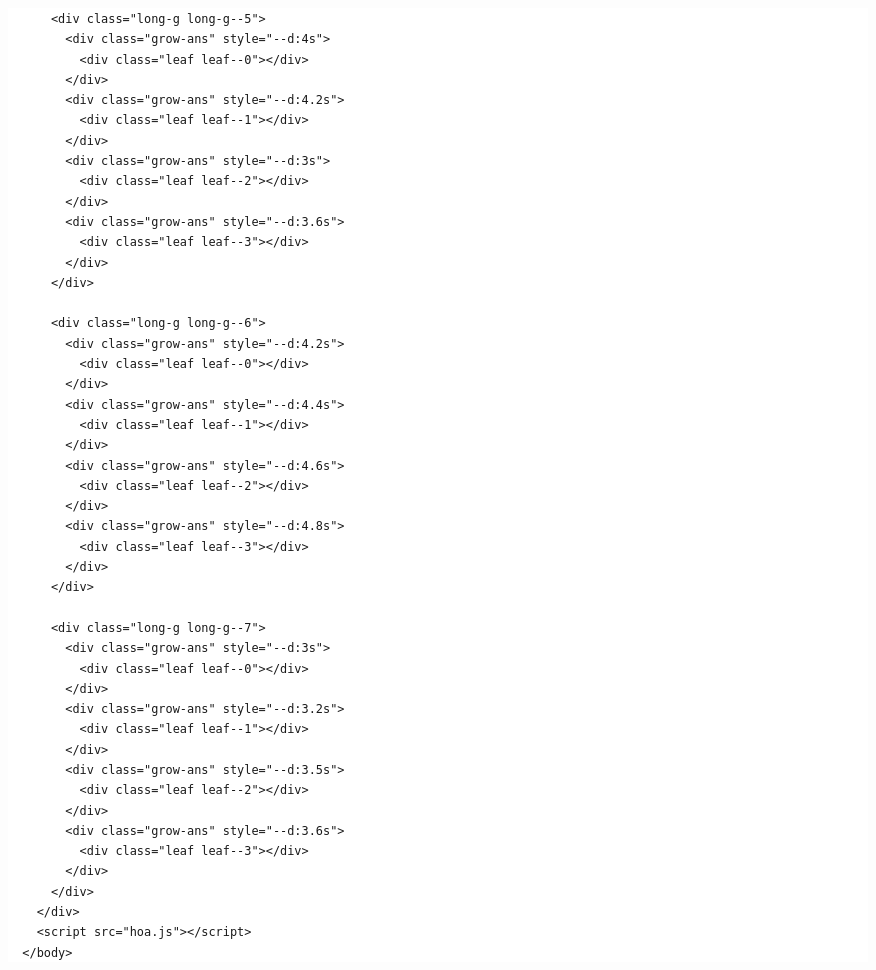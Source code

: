           <div class="long-g long-g--5">
            <div class="grow-ans" style="--d:4s">
              <div class="leaf leaf--0"></div>
            </div>
            <div class="grow-ans" style="--d:4.2s">
              <div class="leaf leaf--1"></div>
            </div>
            <div class="grow-ans" style="--d:3s">
              <div class="leaf leaf--2"></div>
            </div>
            <div class="grow-ans" style="--d:3.6s">
              <div class="leaf leaf--3"></div>
            </div>
          </div>
      
          <div class="long-g long-g--6">
            <div class="grow-ans" style="--d:4.2s">
              <div class="leaf leaf--0"></div>
            </div>
            <div class="grow-ans" style="--d:4.4s">
              <div class="leaf leaf--1"></div>
            </div>
            <div class="grow-ans" style="--d:4.6s">
              <div class="leaf leaf--2"></div>
            </div>
            <div class="grow-ans" style="--d:4.8s">
              <div class="leaf leaf--3"></div>
            </div>
          </div>
      
          <div class="long-g long-g--7">
            <div class="grow-ans" style="--d:3s">
              <div class="leaf leaf--0"></div>
            </div>
            <div class="grow-ans" style="--d:3.2s">
              <div class="leaf leaf--1"></div>
            </div>
            <div class="grow-ans" style="--d:3.5s">
              <div class="leaf leaf--2"></div>
            </div>
            <div class="grow-ans" style="--d:3.6s">
              <div class="leaf leaf--3"></div>
            </div>
          </div>
        </div>
        <script src="hoa.js"></script>
      </body>

</html>
